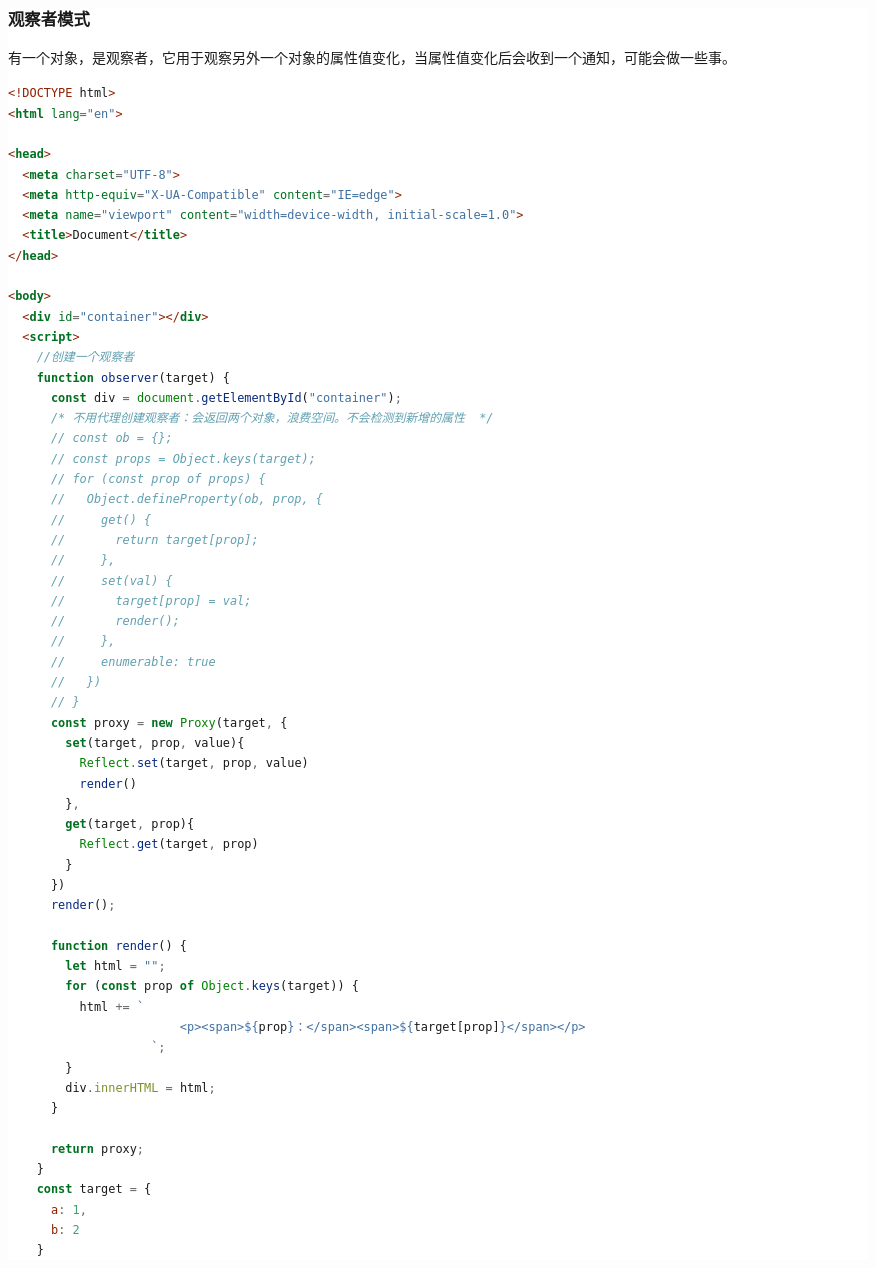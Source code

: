 
### 观察者模式

有一个对象，是观察者，它用于观察另外一个对象的属性值变化，当属性值变化后会收到一个通知，可能会做一些事。

```html
<!DOCTYPE html>
<html lang="en">

<head>
  <meta charset="UTF-8">
  <meta http-equiv="X-UA-Compatible" content="IE=edge">
  <meta name="viewport" content="width=device-width, initial-scale=1.0">
  <title>Document</title>
</head>

<body>
  <div id="container"></div>
  <script>
    //创建一个观察者
    function observer(target) {
      const div = document.getElementById("container");
      /* 不用代理创建观察者：会返回两个对象，浪费空间。不会检测到新增的属性  */
      // const ob = {};
      // const props = Object.keys(target);
      // for (const prop of props) {
      //   Object.defineProperty(ob, prop, {
      //     get() {
      //       return target[prop];
      //     },
      //     set(val) {
      //       target[prop] = val;
      //       render();
      //     },
      //     enumerable: true
      //   })
      // }
      const proxy = new Proxy(target, {
        set(target, prop, value){
          Reflect.set(target, prop, value)
          render()
        },
        get(target, prop){
          Reflect.get(target, prop)
        }
      })
      render();

      function render() {
        let html = "";
        for (const prop of Object.keys(target)) {
          html += `
                        <p><span>${prop}：</span><span>${target[prop]}</span></p>
                    `;
        }
        div.innerHTML = html;
      }

      return proxy;
    }
    const target = {
      a: 1,
      b: 2
    }
```
